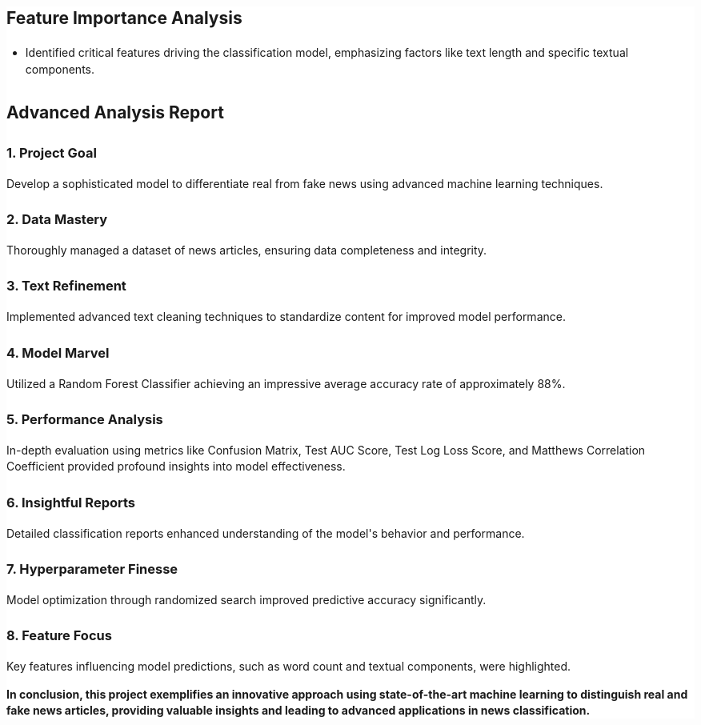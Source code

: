 ## Feature Importance Analysis
- Identified critical features driving the classification model, emphasizing factors like text length and specific textual components.

## Advanced Analysis Report
### 1. **Project Goal**
Develop a sophisticated model to differentiate real from fake news using advanced machine learning techniques.

### 2. **Data Mastery**
Thoroughly managed a dataset of news articles, ensuring data completeness and integrity.

### 3. **Text Refinement**
Implemented advanced text cleaning techniques to standardize content for improved model performance.

### 4. **Model Marvel**
Utilized a Random Forest Classifier achieving an impressive average accuracy rate of approximately 88%.

### 5. **Performance Analysis**
In-depth evaluation using metrics like Confusion Matrix, Test AUC Score, Test Log Loss Score, and Matthews Correlation Coefficient provided profound insights into model effectiveness.

### 6. **Insightful Reports**
Detailed classification reports enhanced understanding of the model's behavior and performance.

### 7. **Hyperparameter Finesse**
Model optimization through randomized search improved predictive accuracy significantly.

### 8. **Feature Focus**
Key features influencing model predictions, such as word count and textual components, were highlighted.

**In conclusion, this project exemplifies an innovative approach using state-of-the-art machine learning to distinguish real and fake news articles, providing valuable insights and leading to advanced applications in news classification.**  


